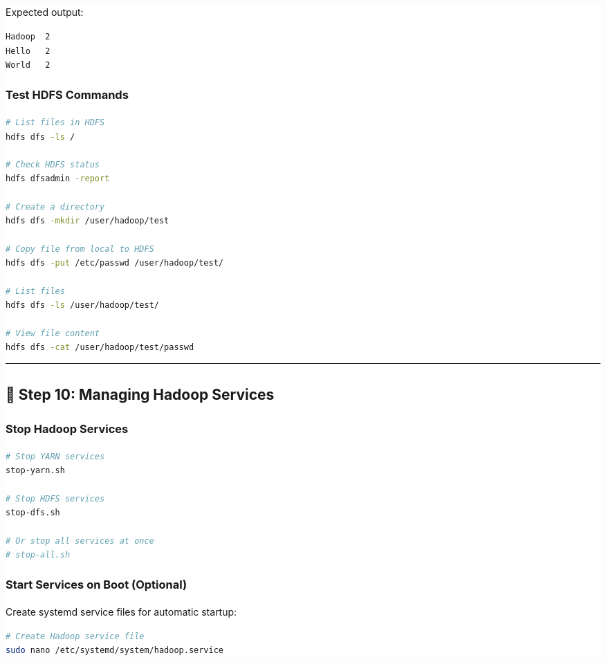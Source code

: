 
Expected output:
```
Hadoop  2
Hello   2
World   2
```

### Test HDFS Commands

```bash
# List files in HDFS
hdfs dfs -ls /

# Check HDFS status
hdfs dfsadmin -report

# Create a directory
hdfs dfs -mkdir /user/hadoop/test

# Copy file from local to HDFS
hdfs dfs -put /etc/passwd /user/hadoop/test/

# List files
hdfs dfs -ls /user/hadoop/test/

# View file content
hdfs dfs -cat /user/hadoop/test/passwd
```

---

## 🛑 Step 10: Managing Hadoop Services

### Stop Hadoop Services

```bash
# Stop YARN services
stop-yarn.sh

# Stop HDFS services
stop-dfs.sh

# Or stop all services at once
# stop-all.sh
```

### Start Services on Boot (Optional)

Create systemd service files for automatic startup:

```bash
# Create Hadoop service file
sudo nano /etc/systemd/system/hadoop.service
```
